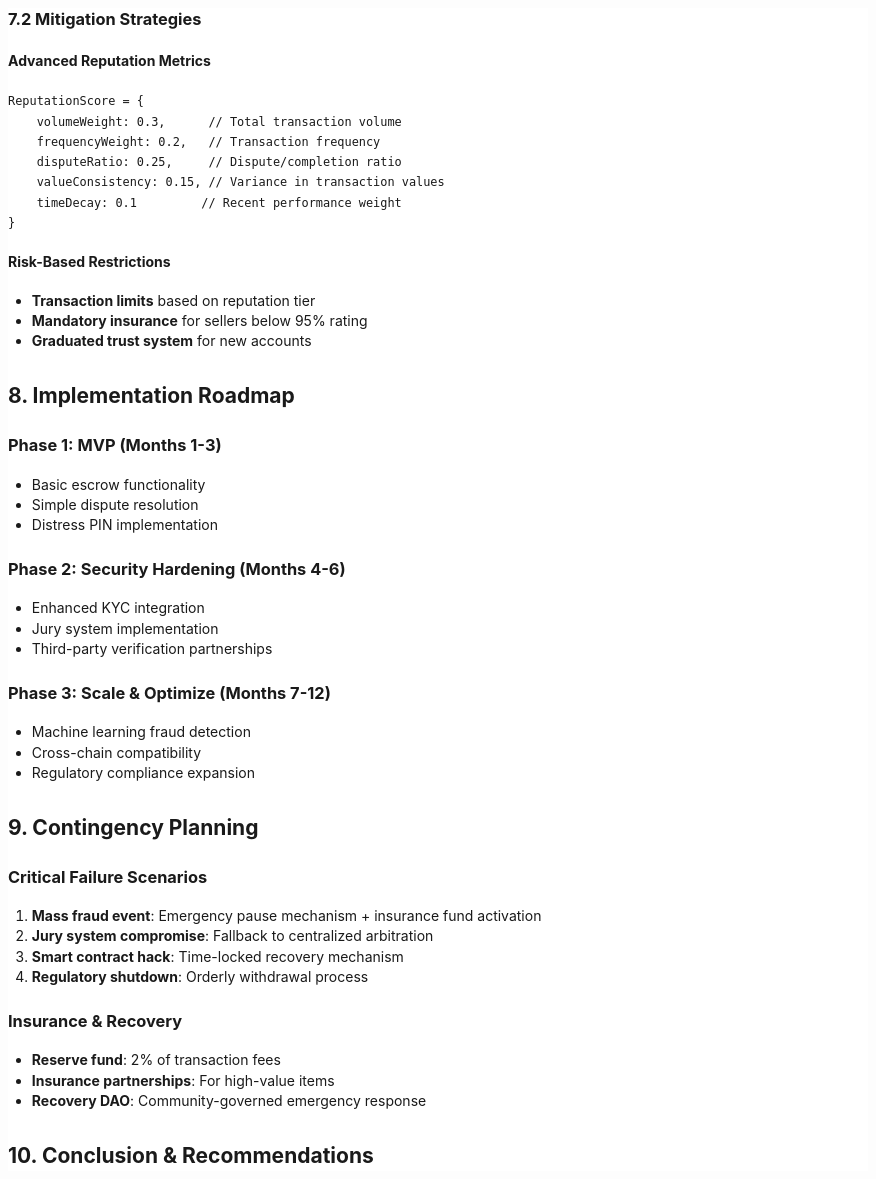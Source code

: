 ### 7.2 Mitigation Strategies

#### Advanced Reputation Metrics
```
ReputationScore = {
    volumeWeight: 0.3,      // Total transaction volume
    frequencyWeight: 0.2,   // Transaction frequency
    disputeRatio: 0.25,     // Dispute/completion ratio
    valueConsistency: 0.15, // Variance in transaction values
    timeDecay: 0.1         // Recent performance weight
}
```

#### Risk-Based Restrictions
- **Transaction limits** based on reputation tier
- **Mandatory insurance** for sellers below 95% rating
- **Graduated trust system** for new accounts

## 8. Implementation Roadmap

### Phase 1: MVP (Months 1-3)
- Basic escrow functionality
- Simple dispute resolution
- Distress PIN implementation

### Phase 2: Security Hardening (Months 4-6)
- Enhanced KYC integration
- Jury system implementation
- Third-party verification partnerships

### Phase 3: Scale & Optimize (Months 7-12)
- Machine learning fraud detection
- Cross-chain compatibility
- Regulatory compliance expansion

## 9. Contingency Planning

### Critical Failure Scenarios
1. **Mass fraud event**: Emergency pause mechanism + insurance fund activation
2. **Jury system compromise**: Fallback to centralized arbitration
3. **Smart contract hack**: Time-locked recovery mechanism
4. **Regulatory shutdown**: Orderly withdrawal process

### Insurance & Recovery
- **Reserve fund**: 2% of transaction fees
- **Insurance partnerships**: For high-value items
- **Recovery DAO**: Community-governed emergency response

## 10. Conclusion & Recommendations
